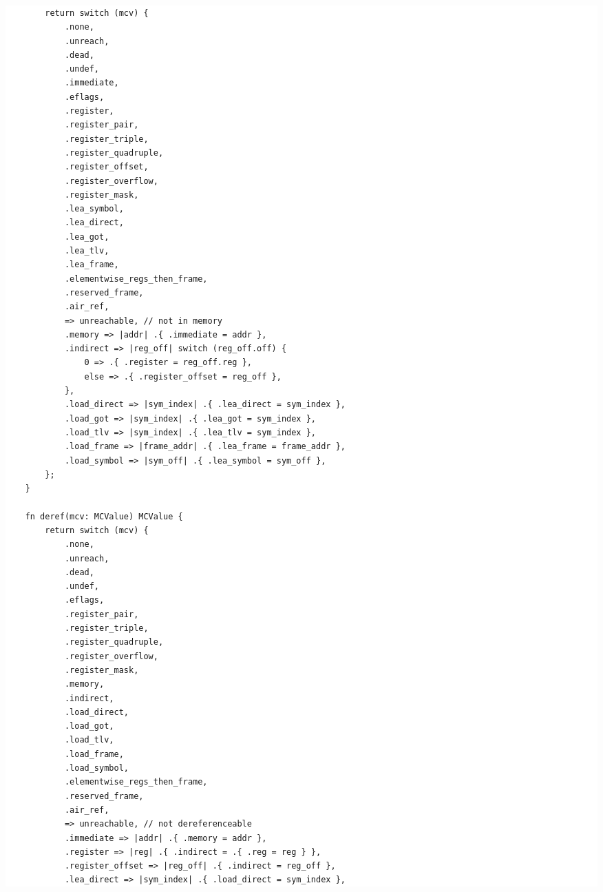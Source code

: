 ```zig
        return switch (mcv) {
            .none,
            .unreach,
            .dead,
            .undef,
            .immediate,
            .eflags,
            .register,
            .register_pair,
            .register_triple,
            .register_quadruple,
            .register_offset,
            .register_overflow,
            .register_mask,
            .lea_symbol,
            .lea_direct,
            .lea_got,
            .lea_tlv,
            .lea_frame,
            .elementwise_regs_then_frame,
            .reserved_frame,
            .air_ref,
            => unreachable, // not in memory
            .memory => |addr| .{ .immediate = addr },
            .indirect => |reg_off| switch (reg_off.off) {
                0 => .{ .register = reg_off.reg },
                else => .{ .register_offset = reg_off },
            },
            .load_direct => |sym_index| .{ .lea_direct = sym_index },
            .load_got => |sym_index| .{ .lea_got = sym_index },
            .load_tlv => |sym_index| .{ .lea_tlv = sym_index },
            .load_frame => |frame_addr| .{ .lea_frame = frame_addr },
            .load_symbol => |sym_off| .{ .lea_symbol = sym_off },
        };
    }

    fn deref(mcv: MCValue) MCValue {
        return switch (mcv) {
            .none,
            .unreach,
            .dead,
            .undef,
            .eflags,
            .register_pair,
            .register_triple,
            .register_quadruple,
            .register_overflow,
            .register_mask,
            .memory,
            .indirect,
            .load_direct,
            .load_got,
            .load_tlv,
            .load_frame,
            .load_symbol,
            .elementwise_regs_then_frame,
            .reserved_frame,
            .air_ref,
            => unreachable, // not dereferenceable
            .immediate => |addr| .{ .memory = addr },
            .register => |reg| .{ .indirect = .{ .reg = reg } },
            .register_offset => |reg_off| .{ .indirect = reg_off },
            .lea_direct => |sym_index| .{ .load_direct = sym_index },
```